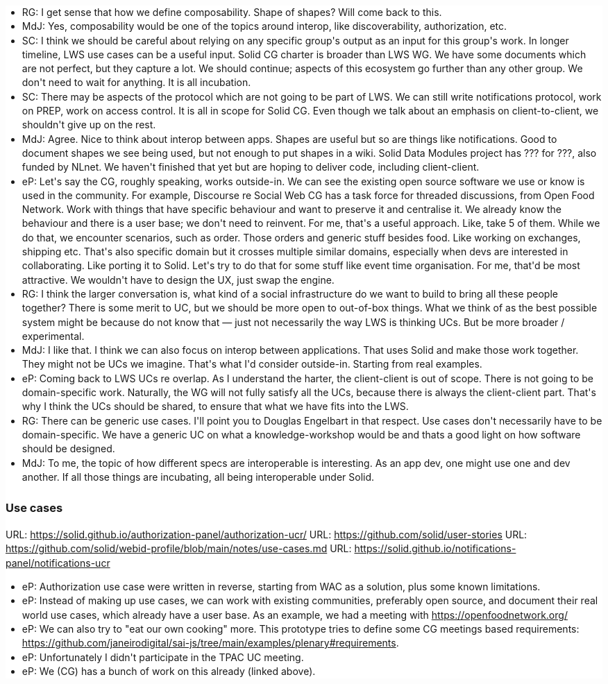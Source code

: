 * RG: I get sense that how we define composability. Shape of shapes? Will come back to this.
* MdJ: Yes, composability would be one of the topics around interop, like discoverability, authorization, etc.
* SC: I think we should be careful about relying on any specific group's output as an input for this group's work. In longer timeline, LWS use cases can be a useful input. Solid CG charter is broader than LWS WG. We have some documents which are not perfect, but they capture a lot. We should continue; aspects of this ecosystem go further than any other group. We don't need to wait for anything. It is all incubation.
* SC: There may be aspects of the protocol which are not going to be part of LWS. We can still write notifications protocol, work on PREP, work on access control. It is all in scope for Solid CG. Even though we talk about an emphasis on client-to-client, we shouldn't give up on the rest.
* MdJ: Agree. Nice to think about interop between apps. Shapes are useful but so are things like notifications. Good to document shapes we see being used, but not enough to put shapes in a wiki. Solid Data Modules project has ??? for ???, also funded by NLnet. We haven't finished that yet but are hoping to deliver code, including client-client.
* eP: Let's say the CG, roughly speaking, works outside-in. We can see the existing open source software we use or know is used in the community. For example, Discourse re Social Web CG has a task force for threaded discussions, from Open Food Network. Work with things that have specific behaviour and want to preserve it and centralise it. We already know the behaviour and there is a user base; we don't need to reinvent. For me, that's a useful approach. Like, take 5 of them. While we do that, we encounter scenarios, such as order. Those orders and generic stuff besides food. Like working on exchanges, shipping etc. That's also specific domain but it crosses multiple similar domains, especially when devs are interested in collaborating. Like porting it to Solid. Let's try to do that for some stuff like event time organisation. For me, that'd be most attractive. We wouldn't have to design the UX, just swap the engine.
* RG: I think the larger conversation is, what kind of a social infrastructure do we want to build to bring all these people together? There is some merit to UC, but we should be more open to out-of-box things. What we think of as the best possible system might be because do not know that — just not necessarily the way LWS is thinking UCs. But be more broader / experimental.
* MdJ: I like that. I think we can also focus on interop between applications. That uses Solid and make those work together. They might not be UCs we imagine. That's what I'd consider outside-in. Starting from real examples.
* eP: Coming back to LWS UCs re overlap. As I understand the harter, the client-client is out of scope. There is not going to be domain-specific work. Naturally, the WG will not fully satisfy all the UCs, because there is always the client-client part. That's why I think the UCs should be shared, to ensure that what we have fits into the LWS.
* RG: There can be generic use cases. I'll point you to Douglas Engelbart in that respect. Use cases don't necessarily have to be domain-specific. We have a generic UC on what a knowledge-workshop would be and thats a good light on how software should be designed.
* MdJ: To me, the topic of how different specs are interoperable is interesting. As an app dev, one might use one and dev another. If all those things are incubating, all being interoperable under Solid.


### Use cases

URL: https://solid.github.io/authorization-panel/authorization-ucr/
URL: https://github.com/solid/user-stories
URL: https://github.com/solid/webid-profile/blob/main/notes/use-cases.md
URL: https://solid.github.io/notifications-panel/notifications-ucr

* eP: Authorization use case were written in reverse, starting from WAC as a solution, plus some known limitations.
* eP: Instead of making up use cases, we can work with existing communities, preferably open source, and document their real world use cases, which already have a user base. As an example, we had a meeting with <https://openfoodnetwork.org/>
* eP: We can also try to "eat our own cooking" more. This prototype tries to define some CG meetings based requirements: <https://github.com/janeirodigital/sai-js/tree/main/examples/plenary#requirements>.
* eP: Unfortunately I didn't participate in the TPAC UC meeting.
* eP: We (CG) has a bunch of work on this already (linked above).